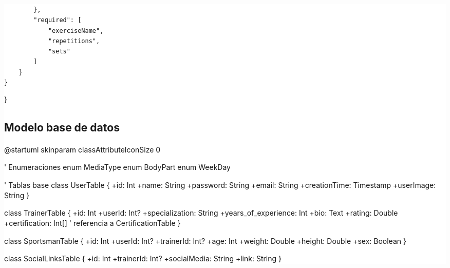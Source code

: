            },
            "required": [
                "exerciseName",
                "repetitions",
                "sets"
            ]
        }
    }
}
</code-block>

## Modelo base de datos

<code-block lang="plantuml">
@startuml
skinparam classAttributeIconSize 0

' Enumeraciones
enum MediaType
enum BodyPart
enum WeekDay

' Tablas base
class UserTable {
+id: Int
+name: String
+password: String
+email: String
+creationTime: Timestamp
+userImage: String
}

class TrainerTable {
+id: Int
+userId: Int?
+specialization: String
+years_of_experience: Int
+bio: Text
+rating: Double
+certification: Int[] ' referencia a CertificationTable
}

class SportsmanTable {
+id: Int
+userId: Int?
+trainerId: Int?
+age: Int
+weight: Double
+height: Double
+sex: Boolean
}

class SocialLinksTable {
+id: Int
+trainerId: Int?
+socialMedia: String
+link: String
}
